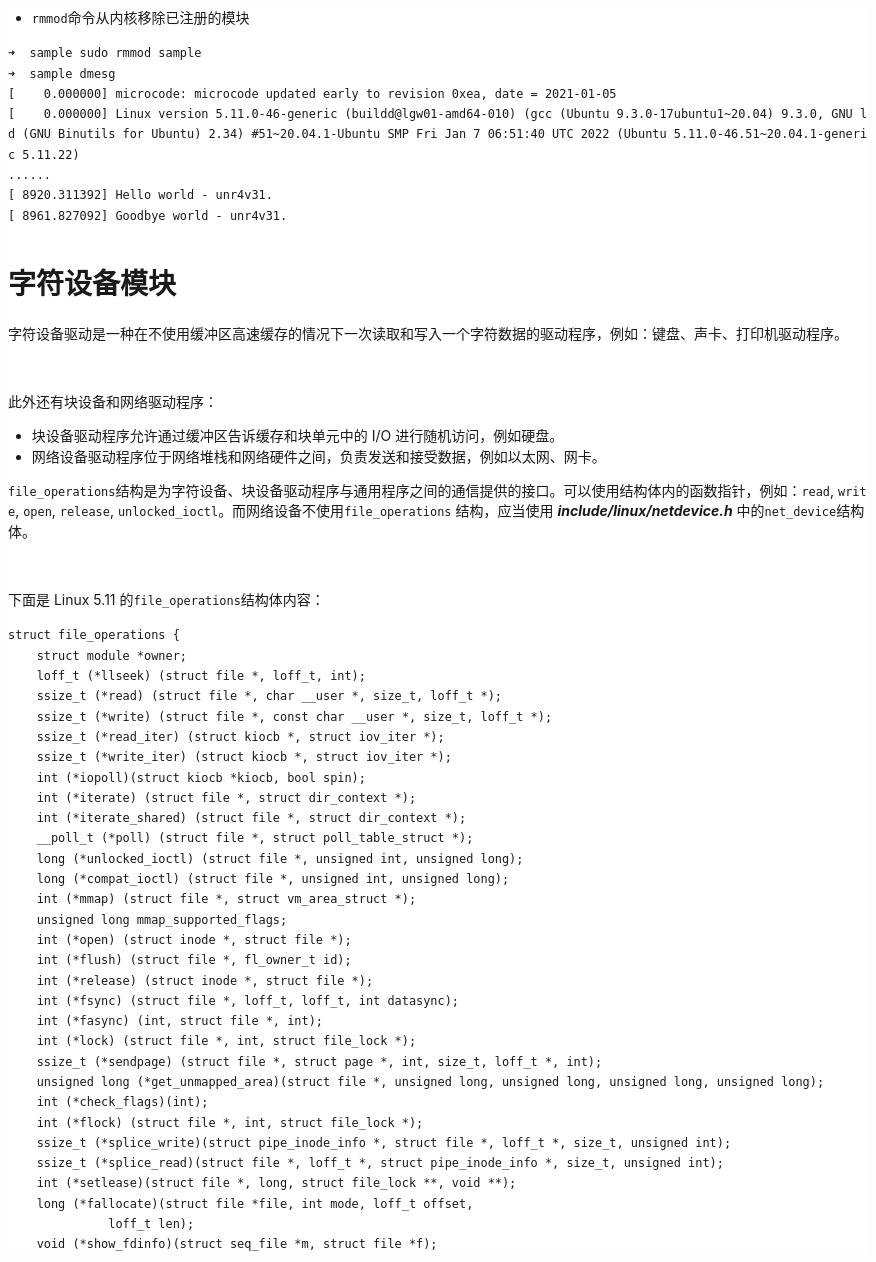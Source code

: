 *   `rmmod`命令从内核移除已注册的模块

```
➜  sample sudo rmmod sample
➜  sample dmesg
[    0.000000] microcode: microcode updated early to revision 0xea, date = 2021-01-05
[    0.000000] Linux version 5.11.0-46-generic (buildd@lgw01-amd64-010) (gcc (Ubuntu 9.3.0-17ubuntu1~20.04) 9.3.0, GNU ld (GNU Binutils for Ubuntu) 2.34) #51~20.04.1-Ubuntu SMP Fri Jan 7 06:51:40 UTC 2022 (Ubuntu 5.11.0-46.51~20.04.1-generic 5.11.22)
......
[ 8920.311392] Hello world - unr4v31.
[ 8961.827092] Goodbye world - unr4v31.

```

字符设备模块
======

字符设备驱动是一种在不使用缓冲区高速缓存的情况下一次读取和写入一个字符数据的驱动程序，例如：键盘、声卡、打印机驱动程序。

 

此外还有块设备和网络驱动程序：

*   块设备驱动程序允许通过缓冲区告诉缓存和块单元中的 I/O 进行随机访问，例如硬盘。
*   网络设备驱动程序位于网络堆栈和网络硬件之间，负责发送和接受数据，例如以太网、网卡。

`file_operations`结构是为字符设备、块设备驱动程序与通用程序之间的通信提供的接口。可以使用结构体内的函数指针，例如：`read`, `write`, `open`, `release`, `unlocked_ioctl`。而网络设备不使用`file_operations` 结构，应当使用 **_include/linux/netdevice.h_** 中的`net_device`结构体。

 

下面是 Linux 5.11 的`file_operations`结构体内容：

```
struct file_operations {
    struct module *owner;
    loff_t (*llseek) (struct file *, loff_t, int);
    ssize_t (*read) (struct file *, char __user *, size_t, loff_t *);
    ssize_t (*write) (struct file *, const char __user *, size_t, loff_t *);
    ssize_t (*read_iter) (struct kiocb *, struct iov_iter *);
    ssize_t (*write_iter) (struct kiocb *, struct iov_iter *);
    int (*iopoll)(struct kiocb *kiocb, bool spin);
    int (*iterate) (struct file *, struct dir_context *);
    int (*iterate_shared) (struct file *, struct dir_context *);
    __poll_t (*poll) (struct file *, struct poll_table_struct *);
    long (*unlocked_ioctl) (struct file *, unsigned int, unsigned long);
    long (*compat_ioctl) (struct file *, unsigned int, unsigned long);
    int (*mmap) (struct file *, struct vm_area_struct *);
    unsigned long mmap_supported_flags;
    int (*open) (struct inode *, struct file *);
    int (*flush) (struct file *, fl_owner_t id);
    int (*release) (struct inode *, struct file *);
    int (*fsync) (struct file *, loff_t, loff_t, int datasync);
    int (*fasync) (int, struct file *, int);
    int (*lock) (struct file *, int, struct file_lock *);
    ssize_t (*sendpage) (struct file *, struct page *, int, size_t, loff_t *, int);
    unsigned long (*get_unmapped_area)(struct file *, unsigned long, unsigned long, unsigned long, unsigned long);
    int (*check_flags)(int);
    int (*flock) (struct file *, int, struct file_lock *);
    ssize_t (*splice_write)(struct pipe_inode_info *, struct file *, loff_t *, size_t, unsigned int);
    ssize_t (*splice_read)(struct file *, loff_t *, struct pipe_inode_info *, size_t, unsigned int);
    int (*setlease)(struct file *, long, struct file_lock **, void **);
    long (*fallocate)(struct file *file, int mode, loff_t offset,
              loff_t len);
    void (*show_fdinfo)(struct seq_file *m, struct file *f);
```